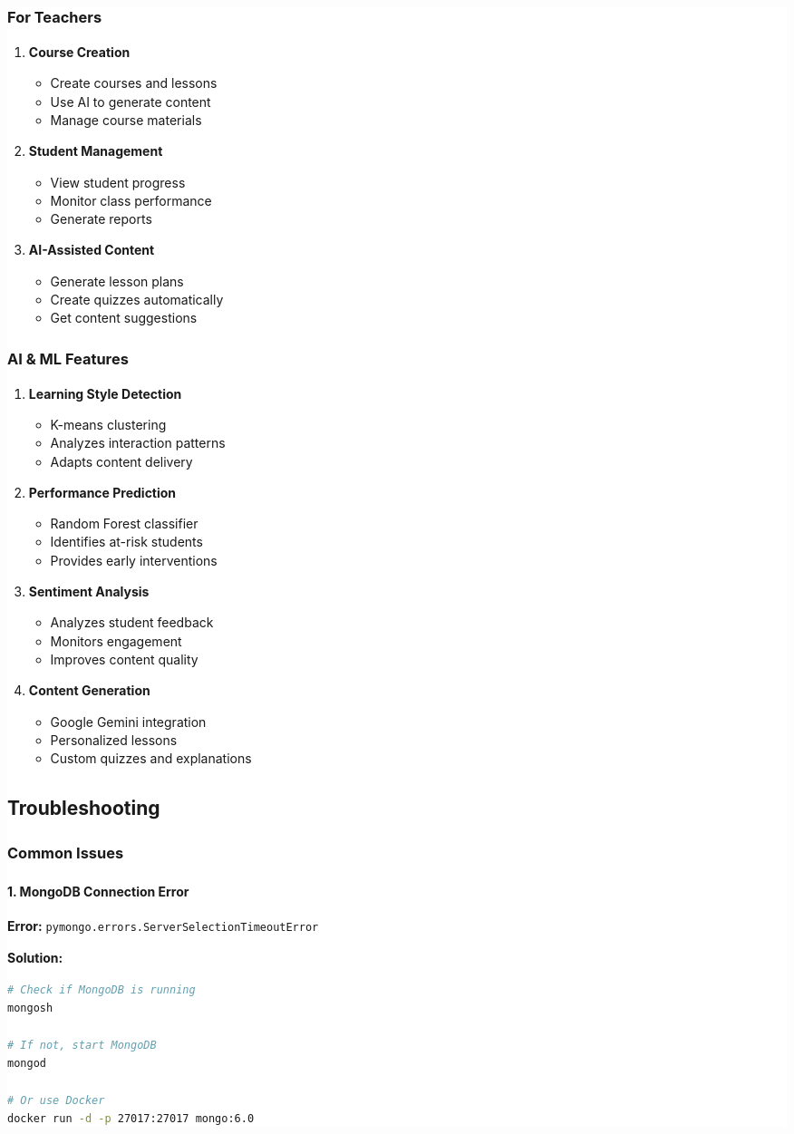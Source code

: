 ### For Teachers

1. **Course Creation**
   - Create courses and lessons
   - Use AI to generate content
   - Manage course materials

2. **Student Management**
   - View student progress
   - Monitor class performance
   - Generate reports

3. **AI-Assisted Content**
   - Generate lesson plans
   - Create quizzes automatically
   - Get content suggestions

### AI & ML Features

1. **Learning Style Detection**
   - K-means clustering
   - Analyzes interaction patterns
   - Adapts content delivery

2. **Performance Prediction**
   - Random Forest classifier
   - Identifies at-risk students
   - Provides early interventions

3. **Sentiment Analysis**
   - Analyzes student feedback
   - Monitors engagement
   - Improves content quality

4. **Content Generation**
   - Google Gemini integration
   - Personalized lessons
   - Custom quizzes and explanations

## Troubleshooting

### Common Issues

#### 1. MongoDB Connection Error

**Error:** `pymongo.errors.ServerSelectionTimeoutError`

**Solution:**
```bash
# Check if MongoDB is running
mongosh

# If not, start MongoDB
mongod

# Or use Docker
docker run -d -p 27017:27017 mongo:6.0
```

